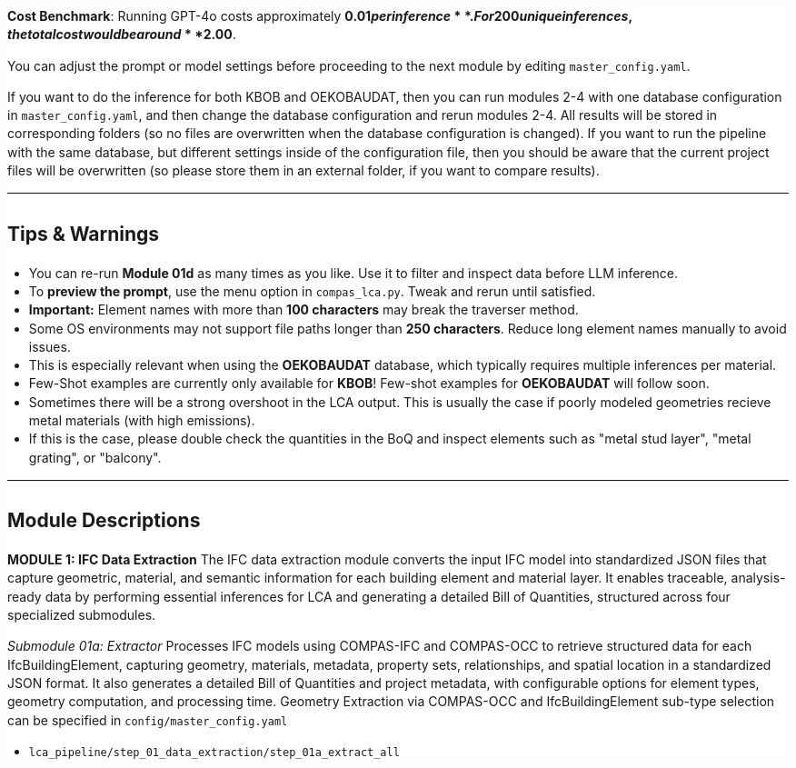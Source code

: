 **Cost Benchmark**: Running GPT-4o costs approximately **$0.01 per inference**. For 200 unique inferences, the total cost would be around **$2.00**.

You can adjust the prompt or model settings before proceeding to the next module by editing `master_config.yaml`.

If you want to do the inference for both KBOB and OEKOBAUDAT, then you can run modules 2-4 with one database configuration in `master_config.yaml`, and then change the database configuration and rerun modules 2-4. All results will be stored in corresponding folders (so no files are overwritten when the database configuration is changed). If you want to run the pipeline with the same database, but different settings inside of the configuration file, then you should be aware that the current project files will be overwritten (so please store them in an external folder, if you want to compare results).

---

## Tips & Warnings

- You can re-run **Module 01d** as many times as you like. Use it to filter and inspect data before LLM inference.
- To **preview the prompt**, use the menu option in `compas_lca.py`. Tweak and rerun until satisfied.
- **Important:** Element names with more than **100 characters** may break the traverser method.
- Some OS environments may not support file paths longer than **250 characters**. Reduce long element names manually to avoid issues.
- This is especially relevant when using the **OEKOBAUDAT** database, which typically requires multiple inferences per material.
- Few-Shot examples are currently only available for **KBOB**! Few-shot examples for **OEKOBAUDAT** will follow soon.
- Sometimes there will be a strong overshoot in the LCA output. This is usually the case if poorly modeled geometries recieve metal materials (with high emissions).
- If this is the case, please double check the quantities in the BoQ and inspect elements such as "metal stud layer", "metal grating", or "balcony".

---

## Module Descriptions

**MODULE 1: IFC Data Extraction**
The IFC data extraction module converts the input IFC model into standardized JSON files that capture geometric, material, and semantic information for each building element and material layer. It enables traceable, analysis-ready data by performing essential inferences for LCA and generating a detailed Bill of Quantities, structured across four specialized submodules. 

*Submodule 01a: Extractor*
Processes IFC models using COMPAS-IFC and COMPAS-OCC to retrieve structured data for each IfcBuildingElement, capturing geometry, materials, metadata, property sets, relationships, and spatial location in a standardized JSON format. It also generates a detailed Bill of Quantities and project metadata, with configurable options for element types, geometry computation, and processing time. Geometry Extraction via COMPAS-OCC and IfcBuildingElement sub-type selection can be specified in `config/master_config.yaml`
- `lca_pipeline/step_01_data_extraction/step_01a_extract_all`
